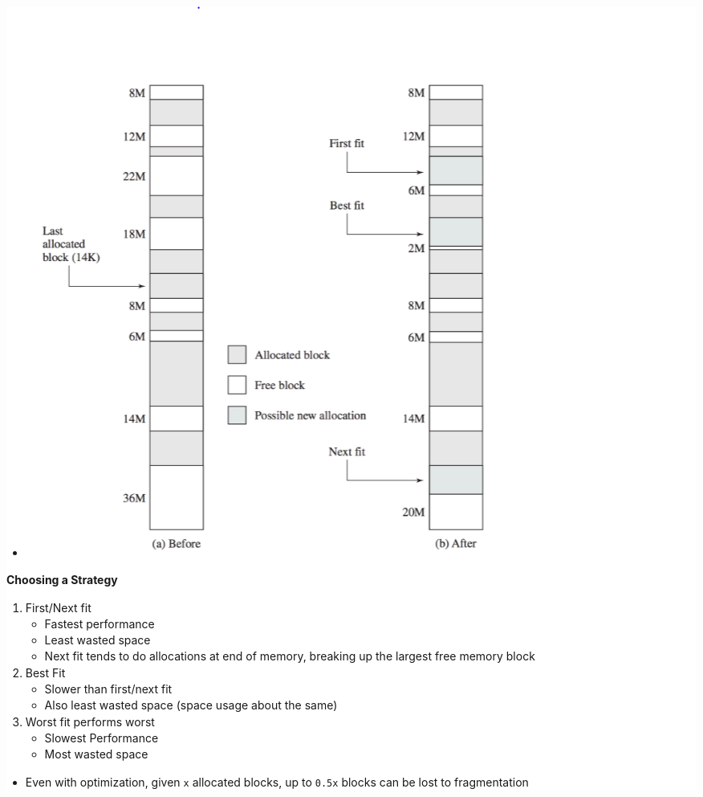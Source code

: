 - ![lect20-allocation_strats](.\Graphics\lect20-allocation_strats.PNG)

**Choosing a Strategy**

1. First/Next fit
   - Fastest performance
   - Least wasted space
   - Next fit tends to do allocations at end of memory, breaking up the largest free memory block
2. Best Fit
   - Slower than first/next fit
   - Also least wasted space (space usage about the same)
3. Worst fit performs worst
   - Slowest Performance
   - Most wasted space

- Even with optimization, given `x` allocated blocks, up to `0.5x` blocks can be lost to fragmentation
